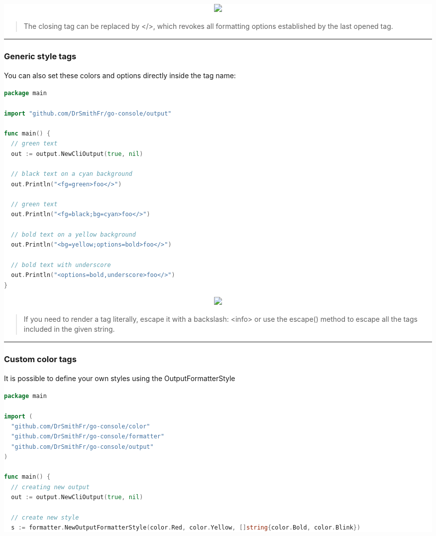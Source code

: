 <p align="center">
    <img src="docs/assets/test-default-output-console.png">
</p>

> The closing tag can be replaced by </>, which revokes all formatting options established by the last opened tag.

---

### Generic style tags

You can also set these colors and options directly inside the tag name:

```go
package main

import "github.com/DrSmithFr/go-console/output"

func main() {
  // green text
  out := output.NewCliOutput(true, nil)

  // black text on a cyan background
  out.Println("<fg=green>foo</>")

  // green text
  out.Println("<fg=black;bg=cyan>foo</>")

  // bold text on a yellow background
  out.Println("<bg=yellow;options=bold>foo</>")

  // bold text with underscore
  out.Println("<options=bold,underscore>foo</>")
}
```

<p align="center">
    <img src="docs/assets/custom-style-tags.png">
</p>

> If you need to render a tag literally, escape it with a backslash: \<info> or use the escape() method to escape all
> the tags included in the given string.

---

### Custom color tags

It is possible to define your own styles using the OutputFormatterStyle

```go
package main

import (
  "github.com/DrSmithFr/go-console/color"
  "github.com/DrSmithFr/go-console/formatter"
  "github.com/DrSmithFr/go-console/output"
)

func main() {
  // creating new output
  out := output.NewCliOutput(true, nil)

  // create new style
  s := formatter.NewOutputFormatterStyle(color.Red, color.Yellow, []string{color.Bold, color.Blink})
```